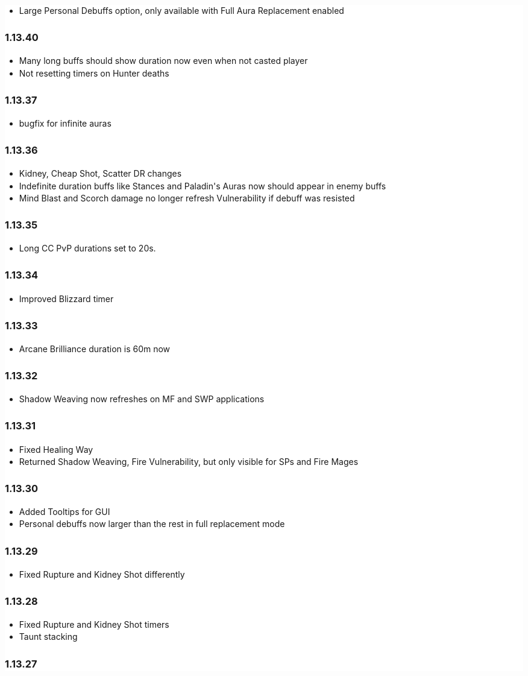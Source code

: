 - Large Personal Debuffs option, only available with Full Aura Replacement enabled

### 1.13.40

- Many long buffs should show duration now even when not casted player
- Not resetting timers on Hunter deaths

### 1.13.37

- bugfix for infinite auras

### 1.13.36

- Kidney, Cheap Shot, Scatter DR changes
- Indefinite duration buffs like Stances and Paladin's Auras now should appear in enemy buffs
- Mind Blast and Scorch damage no longer refresh Vulnerability if debuff was resisted

### 1.13.35

- Long CC PvP durations set to 20s.

### 1.13.34

- Improved Blizzard timer

### 1.13.33

- Arcane Brilliance duration is 60m now

### 1.13.32

- Shadow Weaving now refreshes on MF and SWP applications

### 1.13.31

- Fixed Healing Way
- Returned Shadow Weaving, Fire Vulnerability, but only visible for SPs and Fire Mages

### 1.13.30

- Added Tooltips for GUI
- Personal debuffs now larger than the rest in full replacement mode

### 1.13.29

- Fixed Rupture and Kidney Shot differently

### 1.13.28

- Fixed Rupture and Kidney Shot timers
- Taunt stacking

### 1.13.27
